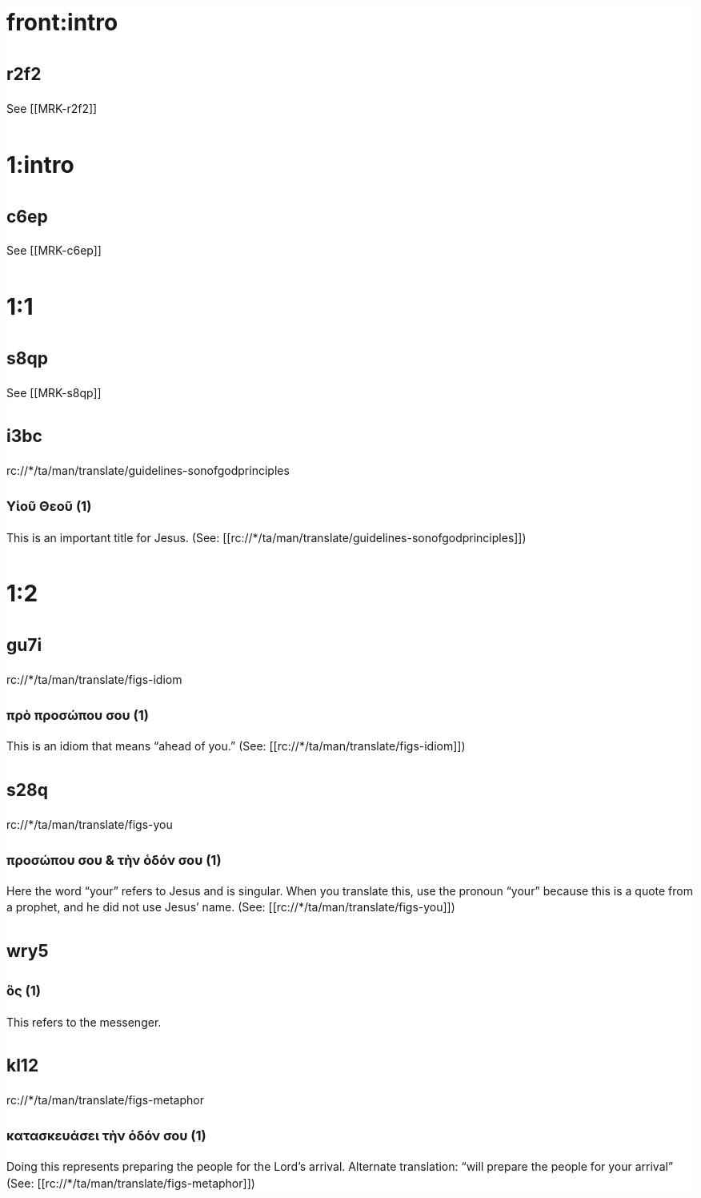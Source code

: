 # front:intro
## r2f2
See [[MRK-r2f2]]
# 1:intro
## c6ep
See [[MRK-c6ep]]
# 1:1
## s8qp
See [[MRK-s8qp]]
## i3bc
rc://*/ta/man/translate/guidelines-sonofgodprinciples
### Υἱοῦ Θεοῦ (1)
This is an important title for Jesus. (See: [[rc://*/ta/man/translate/guidelines-sonofgodprinciples]])

# 1:2
## gu7i
rc://*/ta/man/translate/figs-idiom
### πρὸ προσώπου σου (1)
This is an idiom that means “ahead of you.” (See: [[rc://*/ta/man/translate/figs-idiom]])

## s28q
rc://*/ta/man/translate/figs-you
### προσώπου σου & τὴν ὁδόν σου (1)
Here the word “your” refers to Jesus and is singular. When you translate this, use the pronoun “your” because this is a quote from a prophet, and he did not use Jesus’ name. (See: [[rc://*/ta/man/translate/figs-you]])

## wry5
### ὃς (1)
This refers to the messenger.

## kl12
rc://*/ta/man/translate/figs-metaphor
### κατασκευάσει τὴν ὁδόν σου (1)
Doing this represents preparing the people for the Lord’s arrival. Alternate translation: “will prepare the people for your arrival” (See: [[rc://*/ta/man/translate/figs-metaphor]])
